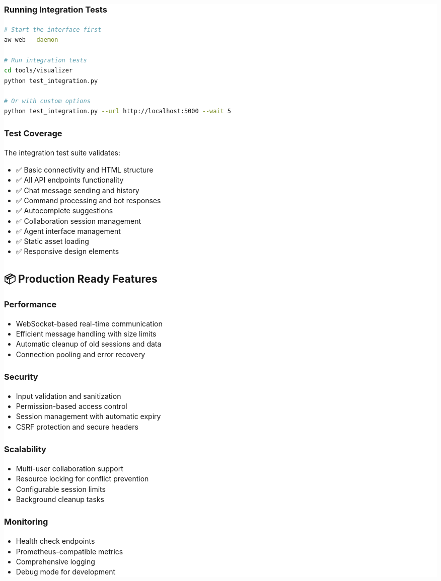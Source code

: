 ### Running Integration Tests
```bash
# Start the interface first
aw web --daemon

# Run integration tests
cd tools/visualizer
python test_integration.py

# Or with custom options
python test_integration.py --url http://localhost:5000 --wait 5
```

### Test Coverage
The integration test suite validates:
- ✅ Basic connectivity and HTML structure
- ✅ All API endpoints functionality
- ✅ Chat message sending and history
- ✅ Command processing and bot responses
- ✅ Autocomplete suggestions
- ✅ Collaboration session management
- ✅ Agent interface management
- ✅ Static asset loading
- ✅ Responsive design elements

## 📦 Production Ready Features

### Performance
- WebSocket-based real-time communication
- Efficient message handling with size limits
- Automatic cleanup of old sessions and data
- Connection pooling and error recovery

### Security
- Input validation and sanitization
- Permission-based access control
- Session management with automatic expiry
- CSRF protection and secure headers

### Scalability
- Multi-user collaboration support
- Resource locking for conflict prevention
- Configurable session limits
- Background cleanup tasks

### Monitoring
- Health check endpoints
- Prometheus-compatible metrics
- Comprehensive logging
- Debug mode for development
